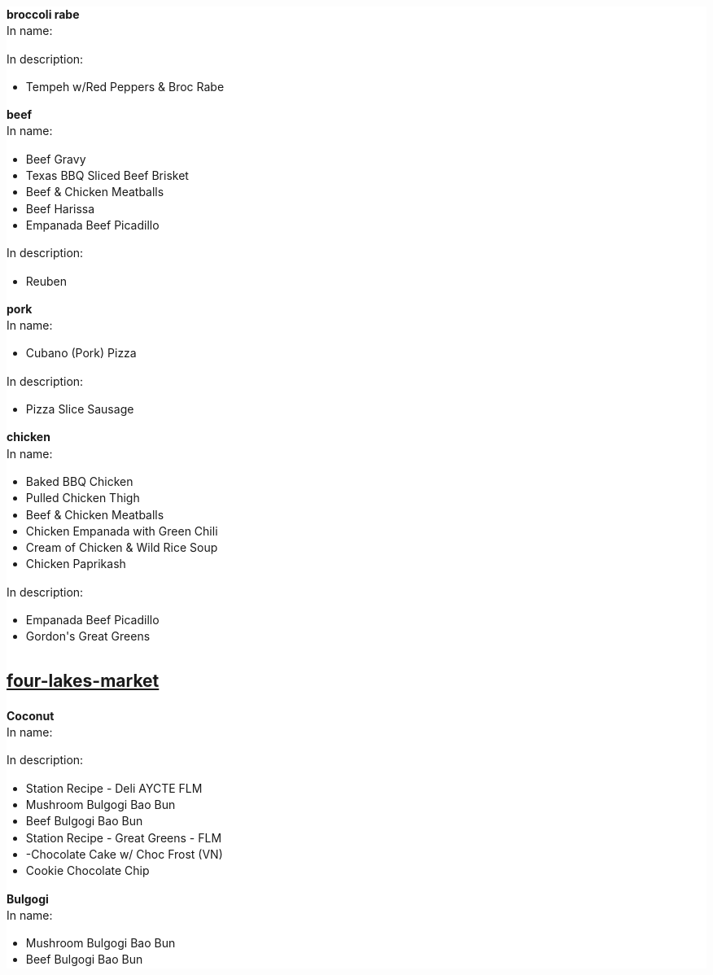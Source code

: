 **broccoli rabe**  
In name:   
  
In description:   
 - Tempeh w/Red Peppers & Broc Rabe  
  
**beef**  
In name:   
 - Beef Gravy  
 - Texas BBQ Sliced Beef Brisket  
 - Beef & Chicken Meatballs  
 - Beef Harissa  
 - Empanada Beef Picadillo  
  
In description:   
 - Reuben  
  
**pork**  
In name:   
 - Cubano (Pork) Pizza  
  
In description:   
 - Pizza Slice Sausage  
  
**chicken**  
In name:   
 - Baked BBQ Chicken  
 - Pulled Chicken Thigh  
 - Beef & Chicken Meatballs  
 - Chicken Empanada with Green Chili  
 - Cream of Chicken & Wild Rice Soup  
 - Chicken Paprikash  
  
In description:   
 - Empanada Beef Picadillo  
 - Gordon's Great Greens  
  
## [four-lakes-market](https://wisc-housingdining.nutrislice.com/menu/four-lakes-market/dinner/2025-09-09)  
**Coconut**  
In name:   
  
In description:   
 - Station Recipe - Deli  AYCTE FLM  
 - Mushroom Bulgogi Bao Bun  
 - Beef Bulgogi Bao Bun  
 - Station Recipe - Great Greens - FLM  
 - -Chocolate Cake w/ Choc Frost (VN)  
 - Cookie Chocolate Chip  
  
**Bulgogi**  
In name:   
 - Mushroom Bulgogi Bao Bun  
 - Beef Bulgogi Bao Bun  
  